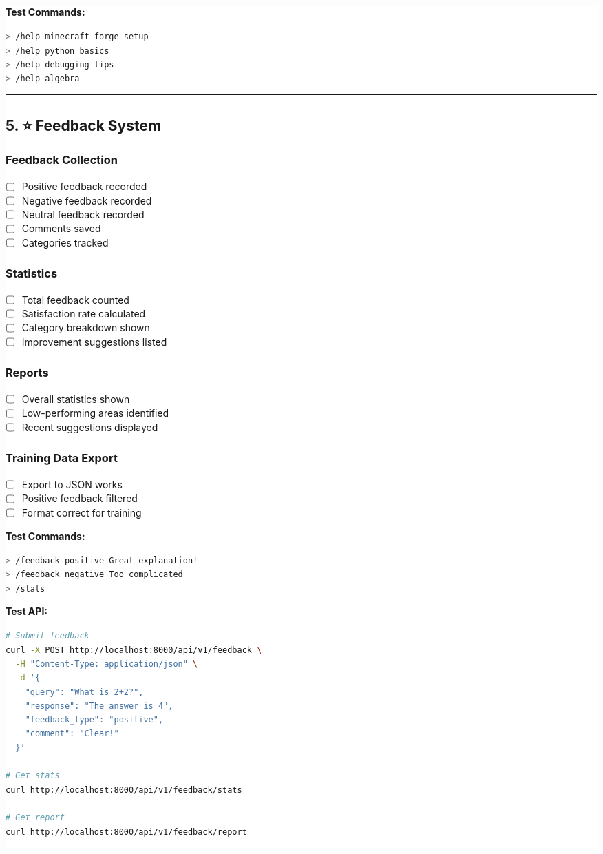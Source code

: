 **Test Commands:**
```bash
> /help minecraft forge setup
> /help python basics
> /help debugging tips
> /help algebra
```

---

## 5. ⭐ Feedback System

### Feedback Collection
- [ ] Positive feedback recorded
- [ ] Negative feedback recorded
- [ ] Neutral feedback recorded
- [ ] Comments saved
- [ ] Categories tracked

### Statistics
- [ ] Total feedback counted
- [ ] Satisfaction rate calculated
- [ ] Category breakdown shown
- [ ] Improvement suggestions listed

### Reports
- [ ] Overall statistics shown
- [ ] Low-performing areas identified
- [ ] Recent suggestions displayed

### Training Data Export
- [ ] Export to JSON works
- [ ] Positive feedback filtered
- [ ] Format correct for training

**Test Commands:**
```bash
> /feedback positive Great explanation!
> /feedback negative Too complicated
> /stats
```

**Test API:**
```bash
# Submit feedback
curl -X POST http://localhost:8000/api/v1/feedback \
  -H "Content-Type: application/json" \
  -d '{
    "query": "What is 2+2?",
    "response": "The answer is 4",
    "feedback_type": "positive",
    "comment": "Clear!"
  }'

# Get stats
curl http://localhost:8000/api/v1/feedback/stats

# Get report
curl http://localhost:8000/api/v1/feedback/report
```

---